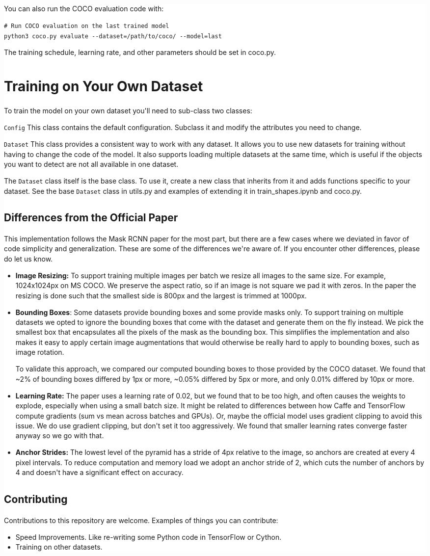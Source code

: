 You can also run the COCO evaluation code with:
```
# Run COCO evaluation on the last trained model
python3 coco.py evaluate --dataset=/path/to/coco/ --model=last
```

The training schedule, learning rate, and other parameters should be set in coco.py.


# Training on Your Own Dataset
To train the model on your own dataset you'll need to sub-class two classes:

```Config```
This class contains the default configuration. Subclass it and modify the attributes you need to change.

```Dataset```
This class provides a consistent way to work with any dataset. 
It allows you to use new datasets for training without having to change 
the code of the model. It also supports loading multiple datasets at the
same time, which is useful if the objects you want to detect are not 
all available in one dataset. 

The ```Dataset``` class itself is the base class. To use it, create a new
class that inherits from it and adds functions specific to your dataset.
See the base `Dataset` class in utils.py and examples of extending it in train_shapes.ipynb and coco.py.

## Differences from the Official Paper
This implementation follows the Mask RCNN paper for the most part, but there are a few cases where we deviated in favor of code simplicity and generalization. These are some of the differences we're aware of. If you encounter other differences, please do let us know.

* **Image Resizing:** To support training multiple images per batch we resize all images to the same size. For example, 1024x1024px on MS COCO. We preserve the aspect ratio, so if an image is not square we pad it with zeros. In the paper the resizing is done such that the smallest side is 800px and the largest is trimmed at 1000px.
* **Bounding Boxes**: Some datasets provide bounding boxes and some provide masks only. To support training on multiple datasets we opted to ignore the bounding boxes that come with the dataset and generate them on the fly instead. We pick the smallest box that encapsulates all the pixels of the mask as the bounding box. This simplifies the implementation and also makes it easy to apply certain image augmentations that would otherwise be really hard to apply to bounding boxes, such as image rotation.

    To validate this approach, we compared our computed bounding boxes to those provided by the COCO dataset.
We found that ~2% of bounding boxes differed by 1px or more, ~0.05% differed by 5px or more, 
and only 0.01% differed by 10px or more.

* **Learning Rate:** The paper uses a learning rate of 0.02, but we found that to be
too high, and often causes the weights to explode, especially when using a small batch
size. It might be related to differences between how Caffe and TensorFlow compute 
gradients (sum vs mean across batches and GPUs). Or, maybe the official model uses gradient
clipping to avoid this issue. We do use gradient clipping, but don't set it too aggressively.
We found that smaller learning rates converge faster anyway so we go with that.

* **Anchor Strides:** The lowest level of the pyramid has a stride of 4px relative to the image, so anchors are created at every 4 pixel intervals. To reduce computation and memory load we adopt an anchor stride of 2, which cuts the number of anchors by 4 and doesn't have a significant effect on accuracy.

## Contributing
Contributions to this repository are welcome. Examples of things you can contribute:
* Speed Improvements. Like re-writing some Python code in TensorFlow or Cython.
* Training on other datasets.
```